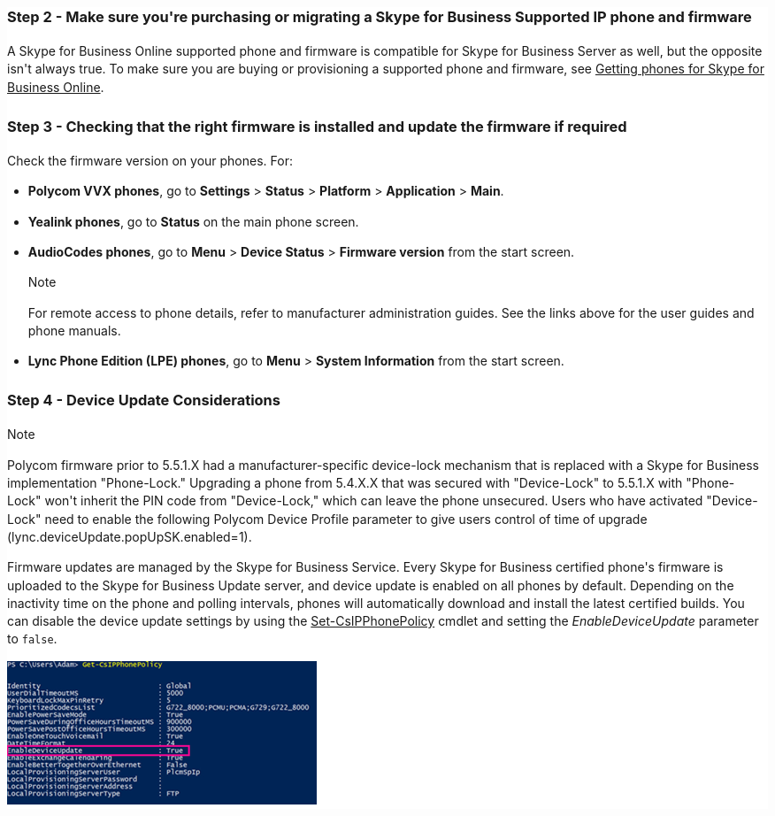 ### Step 2 - Make sure you're purchasing or migrating a Skype for Business Supported IP phone and firmware

A Skype for Business Online supported phone and firmware is compatible for Skype for Business Server as well, but the opposite isn't always true. To make sure you are buying or provisioning a supported phone and firmware, see [Getting phones for Skype for Business Online](getting-phones-for-skype-for-business-online.md).
  
### Step 3 - Checking that the right firmware is installed and update the firmware if required

Check the firmware version on your phones. For:
  
- **Polycom VVX phones**, go to **Settings** > **Status** > **Platform** > **Application** > **Main**.
    
- **Yealink phones**, go to **Status** on the main phone screen.
    
- **AudioCodes phones**, go to **Menu** > **Device Status** > **Firmware version** from the start screen.
    
    > [!NOTE]
    > For remote access to phone details, refer to manufacturer administration guides. See the links above for the user guides and phone manuals. 
  
- **Lync Phone Edition (LPE) phones**, go to **Menu** > **System Information** from the start screen.
    
### Step 4 - Device Update Considerations

> [!NOTE]
> Polycom firmware prior to 5.5.1.X had a manufacturer-specific device-lock mechanism that is replaced with a Skype for Business implementation "Phone-Lock." Upgrading a phone from 5.4.X.X that was secured with "Device-Lock" to 5.5.1.X with "Phone-Lock" won't inherit the PIN code from "Device-Lock," which can leave the phone unsecured. Users who have activated "Device-Lock" need to enable the following Polycom Device Profile parameter to give users control of time of upgrade (lync.deviceUpdate.popUpSK.enabled=1). 
  
Firmware updates are managed by the Skype for Business Service. Every Skype for Business certified phone's firmware is uploaded to the Skype for Business Update server, and device update is enabled on all phones by default. Depending on the inactivity time on the phone and polling intervals, phones will automatically download and install the latest certified builds. You can disable the device update settings by using the [Set-CsIPPhonePolicy](https://technet.microsoft.com/en-us/library/mt629497.aspx) cmdlet and setting the _EnableDeviceUpdate_ parameter to `false`.
  
![Deploying phones.](../../images/be727622-1924-439f-96ca-89230739db9e.png)
  